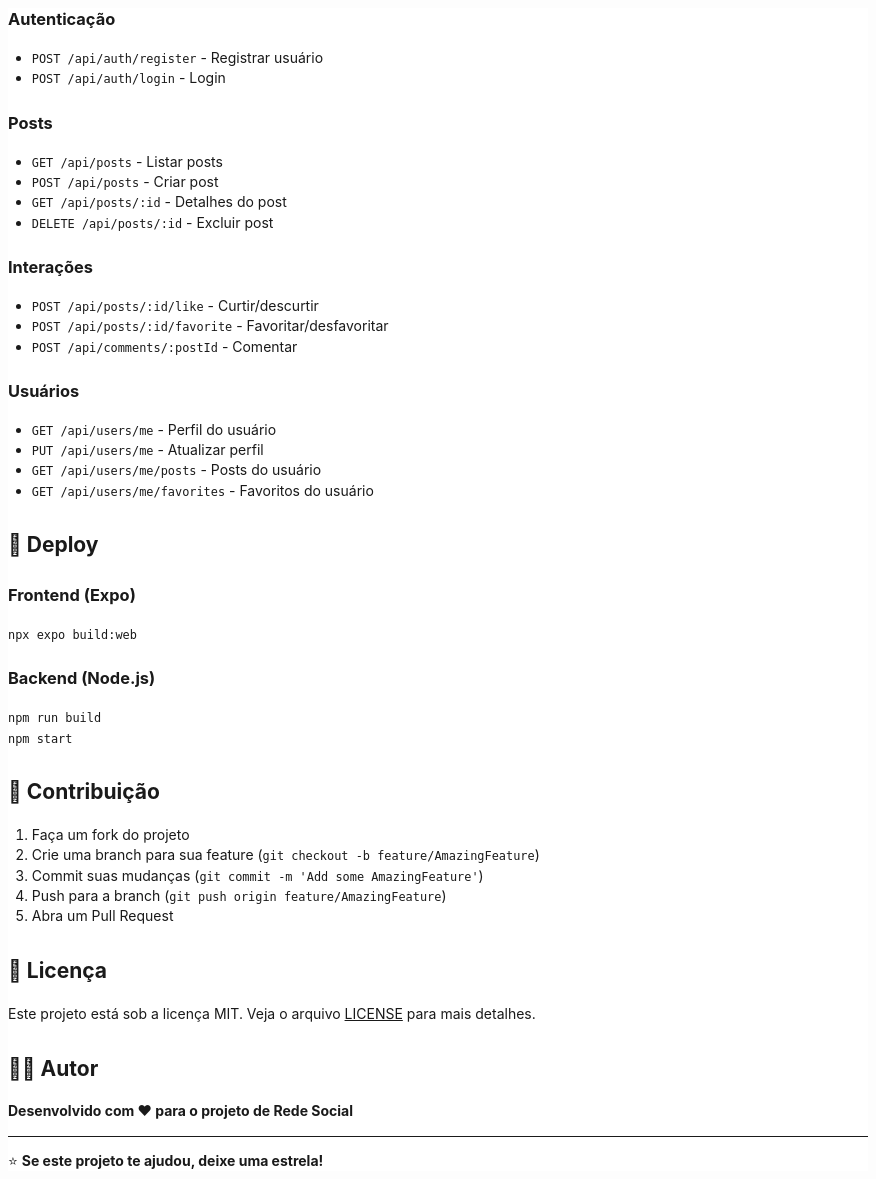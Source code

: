 ### **Autenticação**
- `POST /api/auth/register` - Registrar usuário
- `POST /api/auth/login` - Login

### **Posts**
- `GET /api/posts` - Listar posts
- `POST /api/posts` - Criar post
- `GET /api/posts/:id` - Detalhes do post
- `DELETE /api/posts/:id` - Excluir post

### **Interações**
- `POST /api/posts/:id/like` - Curtir/descurtir
- `POST /api/posts/:id/favorite` - Favoritar/desfavoritar
- `POST /api/comments/:postId` - Comentar

### **Usuários**
- `GET /api/users/me` - Perfil do usuário
- `PUT /api/users/me` - Atualizar perfil
- `GET /api/users/me/posts` - Posts do usuário
- `GET /api/users/me/favorites` - Favoritos do usuário

## 🚀 Deploy

### **Frontend (Expo)**
```bash
npx expo build:web
```

### **Backend (Node.js)**
```bash
npm run build
npm start
```

## 🤝 Contribuição

1. Faça um fork do projeto
2. Crie uma branch para sua feature (`git checkout -b feature/AmazingFeature`)
3. Commit suas mudanças (`git commit -m 'Add some AmazingFeature'`)
4. Push para a branch (`git push origin feature/AmazingFeature`)
5. Abra um Pull Request

## 📄 Licença

Este projeto está sob a licença MIT. Veja o arquivo [LICENSE](LICENSE) para mais detalhes.

## 👨‍💻 Autor

**Desenvolvido com ❤️ para o projeto de Rede Social**

---

⭐ **Se este projeto te ajudou, deixe uma estrela!**
